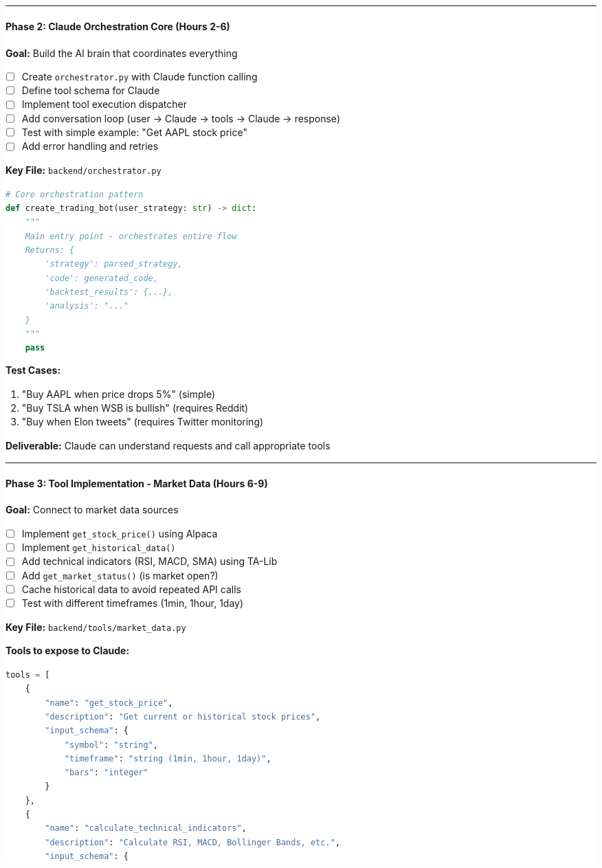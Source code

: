 
---

#### **Phase 2: Claude Orchestration Core (Hours 2-6)**

**Goal:** Build the AI brain that coordinates everything

- [ ] Create `orchestrator.py` with Claude function calling
- [ ] Define tool schema for Claude
- [ ] Implement tool execution dispatcher
- [ ] Add conversation loop (user → Claude → tools → Claude → response)
- [ ] Test with simple example: "Get AAPL stock price"
- [ ] Add error handling and retries

**Key File:** `backend/orchestrator.py`

```python
# Core orchestration pattern
def create_trading_bot(user_strategy: str) -> dict:
    """
    Main entry point - orchestrates entire flow
    Returns: {
        'strategy': parsed_strategy,
        'code': generated_code,
        'backtest_results': {...},
        'analysis': "..."
    }
    """
    pass
```

**Test Cases:**
1. "Buy AAPL when price drops 5%" (simple)
2. "Buy TSLA when WSB is bullish" (requires Reddit)
3. "Buy when Elon tweets" (requires Twitter monitoring)

**Deliverable:** Claude can understand requests and call appropriate tools

---

#### **Phase 3: Tool Implementation - Market Data (Hours 6-9)**

**Goal:** Connect to market data sources

- [ ] Implement `get_stock_price()` using Alpaca
- [ ] Implement `get_historical_data()`
- [ ] Add technical indicators (RSI, MACD, SMA) using TA-Lib
- [ ] Add `get_market_status()` (is market open?)
- [ ] Cache historical data to avoid repeated API calls
- [ ] Test with different timeframes (1min, 1hour, 1day)

**Key File:** `backend/tools/market_data.py`

**Tools to expose to Claude:**
```python
tools = [
    {
        "name": "get_stock_price",
        "description": "Get current or historical stock prices",
        "input_schema": {
            "symbol": "string",
            "timeframe": "string (1min, 1hour, 1day)",
            "bars": "integer"
        }
    },
    {
        "name": "calculate_technical_indicators",
        "description": "Calculate RSI, MACD, Bollinger Bands, etc.",
        "input_schema": {
```